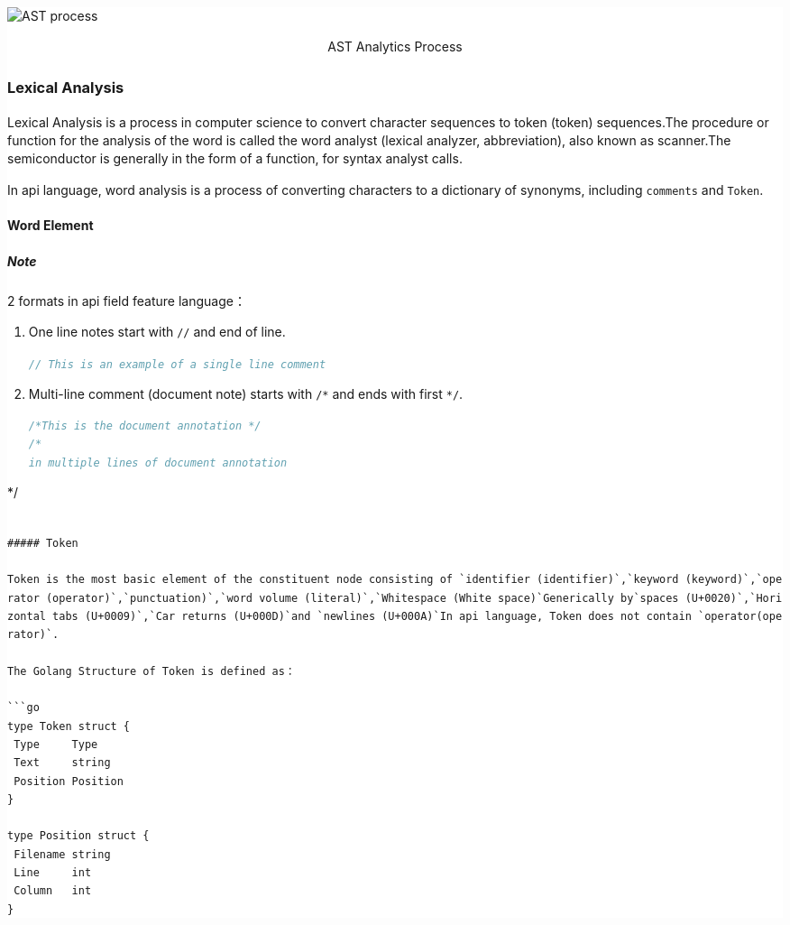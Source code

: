 ![AST process](./resource/tasks/dsl/ast-process.png)

<center>
  AST Analytics Process
</center>

### Lexical Analysis

Lexical Analysis is a process in computer science to convert character sequences to token (token) sequences.The procedure or function for the analysis of the word is called the word analyst (lexical analyzer, abbreviation), also known as scanner.The semiconductor is generally in the form of a function, for syntax analyst calls.

In api language, word analysis is a process of converting characters to a dictionary of synonyms, including `comments` and `Token`.

#### Word Element

##### Note

2 formats in api field feature language：

1. One line notes start with `//` and end of line.

   ```go
   // This is an example of a single line comment
   ```

2. Multi-line comment (document note) starts with `/*` and ends with first `*/`.

   ```go
   /*This is the document annotation */
   /*
   in multiple lines of document annotation

*/

   ```

##### Token

Token is the most basic element of the constituent node consisting of `identifier (identifier)`,`keyword (keyword)`,`operator (operator)`,`punctuation)`,`word volume (literal)`,`Whitespace (White space)`Generically by`spaces (U+0020)`,`Horizontal tabs (U+0009)`,`Car returns (U+000D)`and `newlines (U+000A)`In api language, Token does not contain `operator(operator)`.

The Golang Structure of Token is defined as：

```go
type Token struct {
    Type     Type
    Text     string
    Position Position
}

type Position struct {
    Filename string
    Line     int
    Column   int
}
```
